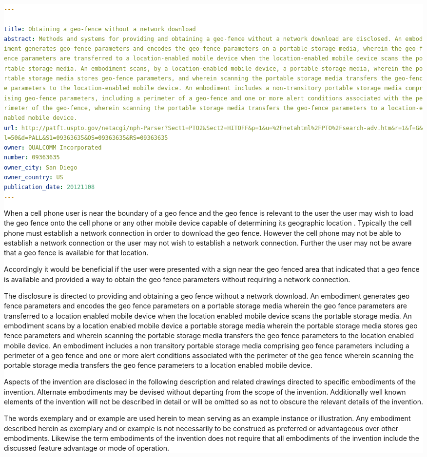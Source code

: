 ```yaml
---

title: Obtaining a geo-fence without a network download
abstract: Methods and systems for providing and obtaining a geo-fence without a network download are disclosed. An embodiment generates geo-fence parameters and encodes the geo-fence parameters on a portable storage media, wherein the geo-fence parameters are transferred to a location-enabled mobile device when the location-enabled mobile device scans the portable storage media. An embodiment scans, by a location-enabled mobile device, a portable storage media, wherein the portable storage media stores geo-fence parameters, and wherein scanning the portable storage media transfers the geo-fence parameters to the location-enabled mobile device. An embodiment includes a non-transitory portable storage media comprising geo-fence parameters, including a perimeter of a geo-fence and one or more alert conditions associated with the perimeter of the geo-fence, wherein scanning the portable storage media transfers the geo-fence parameters to a location-enabled mobile device.
url: http://patft.uspto.gov/netacgi/nph-Parser?Sect1=PTO2&Sect2=HITOFF&p=1&u=%2Fnetahtml%2FPTO%2Fsearch-adv.htm&r=1&f=G&l=50&d=PALL&S1=09363635&OS=09363635&RS=09363635
owner: QUALCOMM Incorporated
number: 09363635
owner_city: San Diego
owner_country: US
publication_date: 20121108
---
```

When a cell phone user is near the boundary of a geo fence and the geo fence is relevant to the user the user may wish to load the geo fence onto the cell phone or any other mobile device capable of determining its geographic location . Typically the cell phone must establish a network connection in order to download the geo fence. However the cell phone may not be able to establish a network connection or the user may not wish to establish a network connection. Further the user may not be aware that a geo fence is available for that location.

Accordingly it would be beneficial if the user were presented with a sign near the geo fenced area that indicated that a geo fence is available and provided a way to obtain the geo fence parameters without requiring a network connection.

The disclosure is directed to providing and obtaining a geo fence without a network download. An embodiment generates geo fence parameters and encodes the geo fence parameters on a portable storage media wherein the geo fence parameters are transferred to a location enabled mobile device when the location enabled mobile device scans the portable storage media. An embodiment scans by a location enabled mobile device a portable storage media wherein the portable storage media stores geo fence parameters and wherein scanning the portable storage media transfers the geo fence parameters to the location enabled mobile device. An embodiment includes a non transitory portable storage media comprising geo fence parameters including a perimeter of a geo fence and one or more alert conditions associated with the perimeter of the geo fence wherein scanning the portable storage media transfers the geo fence parameters to a location enabled mobile device.

Aspects of the invention are disclosed in the following description and related drawings directed to specific embodiments of the invention. Alternate embodiments may be devised without departing from the scope of the invention. Additionally well known elements of the invention will not be described in detail or will be omitted so as not to obscure the relevant details of the invention.

The words exemplary and or example are used herein to mean serving as an example instance or illustration. Any embodiment described herein as exemplary and or example is not necessarily to be construed as preferred or advantageous over other embodiments. Likewise the term embodiments of the invention does not require that all embodiments of the invention include the discussed feature advantage or mode of operation.
